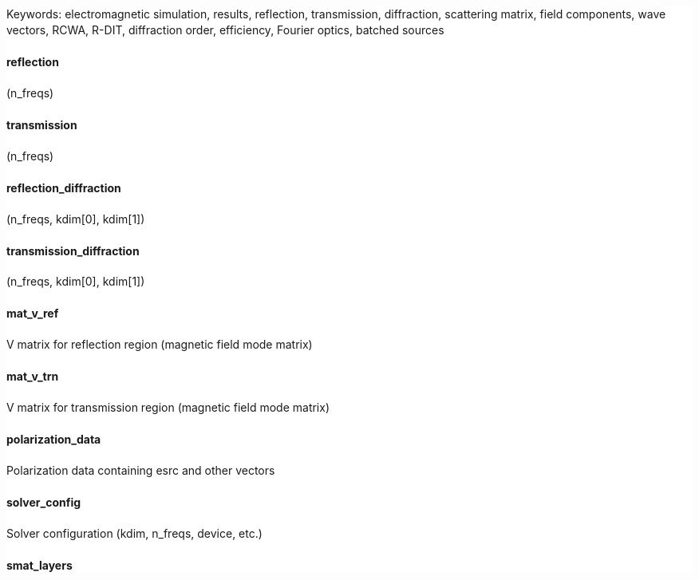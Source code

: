 ```python
```
  
  Keywords:
  electromagnetic simulation, results, reflection, transmission, diffraction,
  scattering matrix, field components, wave vectors, RCWA, R-DIT, diffraction order,
  efficiency, Fourier optics, batched sources

<a id="torchrdit.results.SolverResults.reflection"></a>

#### reflection

(n_freqs)

<a id="torchrdit.results.SolverResults.transmission"></a>

#### transmission

(n_freqs)

<a id="torchrdit.results.SolverResults.reflection_diffraction"></a>

#### reflection\_diffraction

(n_freqs, kdim[0], kdim[1])

<a id="torchrdit.results.SolverResults.transmission_diffraction"></a>

#### transmission\_diffraction

(n_freqs, kdim[0], kdim[1])

<a id="torchrdit.results.SolverResults.mat_v_ref"></a>

#### mat\_v\_ref

V matrix for reflection region (magnetic field mode matrix)

<a id="torchrdit.results.SolverResults.mat_v_trn"></a>

#### mat\_v\_trn

V matrix for transmission region (magnetic field mode matrix)

<a id="torchrdit.results.SolverResults.polarization_data"></a>

#### polarization\_data

Polarization data containing esrc and other vectors

<a id="torchrdit.results.SolverResults.solver_config"></a>

#### solver\_config

Solver configuration (kdim, n_freqs, device, etc.)

<a id="torchrdit.results.SolverResults.smat_layers"></a>

#### smat\_layers
